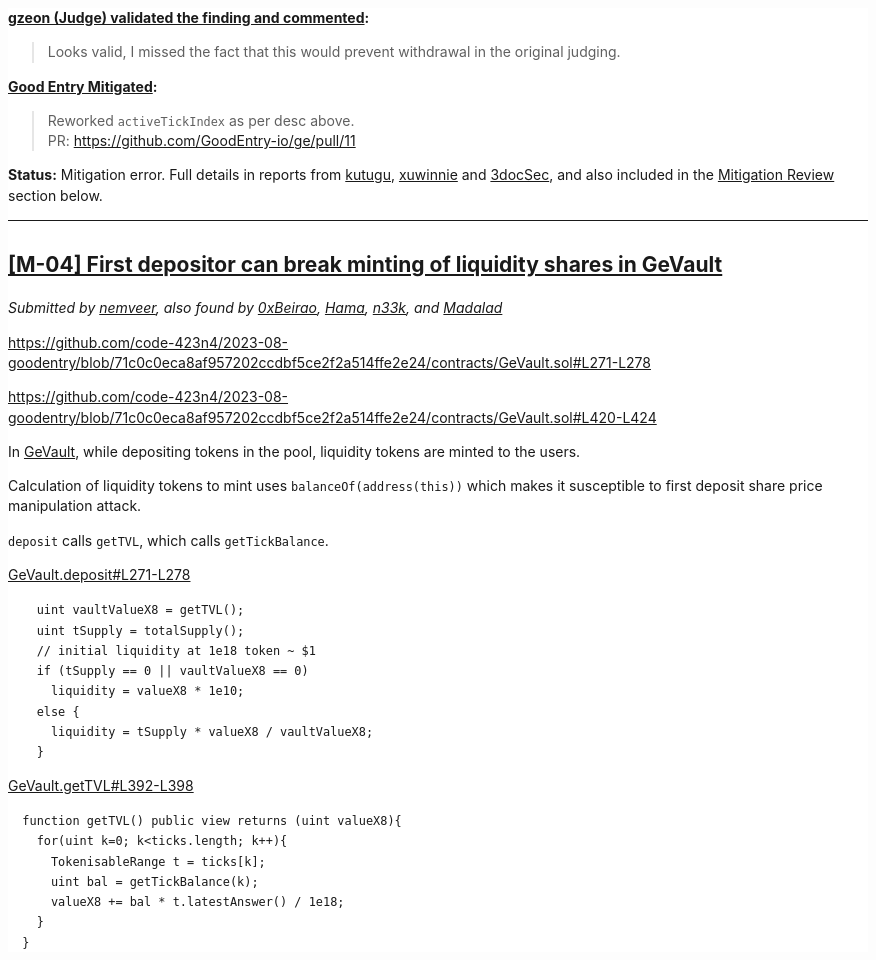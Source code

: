 **[gzeon (Judge) validated the finding and commented](https://github.com/code-423n4/2023-08-goodentry-findings/issues/379#issuecomment-1689433420):**
 > Looks valid, I missed the fact that this would prevent withdrawal in the original judging.

**[Good Entry Mitigated](https://github.com/code-423n4/2023-09-goodentry-mitigation#individual-prs):**
> Reworked `activeTickIndex` as per desc above.<br>
> PR: https://github.com/GoodEntry-io/ge/pull/11

**Status:** Mitigation error. Full details in reports from [kutugu](https://github.com/code-423n4/2023-09-goodentry-mitigation-findings/issues/43), [xuwinnie](https://github.com/code-423n4/2023-09-goodentry-mitigation-findings/issues/53) and [3docSec](https://github.com/code-423n4/2023-09-goodentry-mitigation-findings/issues/20), and also included in the [Mitigation Review](#mitigation-review) section below.

***

## [[M-04] First depositor can break minting of liquidity shares in GeVault](https://github.com/code-423n4/2023-08-goodentry-findings/issues/367)
*Submitted by [nemveer](https://github.com/code-423n4/2023-08-goodentry-findings/issues/367), also found by [0xBeirao](https://github.com/code-423n4/2023-08-goodentry-findings/issues/562), [Hama](https://github.com/code-423n4/2023-08-goodentry-findings/issues/437), [n33k](https://github.com/code-423n4/2023-08-goodentry-findings/issues/420), and [Madalad](https://github.com/code-423n4/2023-08-goodentry-findings/issues/119)*

<https://github.com/code-423n4/2023-08-goodentry/blob/71c0c0eca8af957202ccdbf5ce2f2a514ffe2e24/contracts/GeVault.sol#L271-L278> 

<https://github.com/code-423n4/2023-08-goodentry/blob/71c0c0eca8af957202ccdbf5ce2f2a514ffe2e24/contracts/GeVault.sol#L420-L424>

In [GeVault](https://github.com/code-423n4/2023-08-goodentry/blob/main/contracts/GeVault.sol), while depositing tokens in the pool, liquidity tokens are minted to the users.

Calculation of liquidity tokens to mint uses `balanceOf(address(this))` which makes it susceptible to first deposit share price manipulation attack.

`deposit` calls `getTVL`, which calls `getTickBalance`.

[GeVault.deposit#L271-L278](https://github.com/code-423n4/2023-08-goodentry/blob/71c0c0eca8af957202ccdbf5ce2f2a514ffe2e24/contracts/GeVault.sol#L271-L278)

        uint vaultValueX8 = getTVL();
        uint tSupply = totalSupply();
        // initial liquidity at 1e18 token ~ $1
        if (tSupply == 0 || vaultValueX8 == 0)
          liquidity = valueX8 * 1e10;
        else {
          liquidity = tSupply * valueX8 / vaultValueX8;
        }

[GeVault.getTVL#L392-L398](https://github.com/code-423n4/2023-08-goodentry/blob/71c0c0eca8af957202ccdbf5ce2f2a514ffe2e24/contracts/GeVault.sol#L392-L398)

      function getTVL() public view returns (uint valueX8){
        for(uint k=0; k<ticks.length; k++){
          TokenisableRange t = ticks[k];
          uint bal = getTickBalance(k);
          valueX8 += bal * t.latestAnswer() / 1e18;
        }
      }
